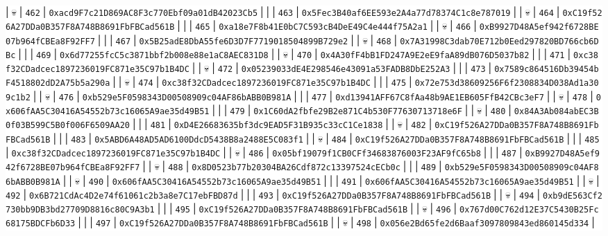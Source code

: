 | 💀 | `462` | `0xacd9F7c21D869AC8F3c770Ebf09a01dB42023Cb5` |
|  | `463` | `0x5Fec3B40af6EE593e2A4a77d78374C1c8e787019` |
| 💀 | `464` | `0xC19f526A27DDa0B357F8A748B8691FbFBCad561B` |
|  | `465` | `0xa18e7F8b41E0bC7C593cB4DeE49C4e444f75A2a1` |
| 💀 | `466` | `0xB9927D48A5ef942f6728BE07b964fCBEa8F92FF7` |
|  | `467` | `0x5B25adE8DbA55fe6D3D7F7719018504899B729e2` |
| 💀 | `468` | `0x7A31998C3dab70E712b0Eed297820BD766cb6DBc` |
|  | `469` | `0x6d77255fcC5c3871bbf2b008e88e1aC8AEC831D8` |
| 💀 | `470` | `0x4A30fF4bB1FD247A9E2eE9faA89dB076D5037b82` |
|  | `471` | `0xc38f32CDadcec1897236019FC871e35C97b1B4DC` |
| 💀 | `472` | `0x05239033dE4E298546e43091a53FADB8DbE252A3` |
|  | `473` | `0x7589c864516Db39454bF4518802dD2A75b5a290a` |
| 💀 | `474` | `0xc38f32CDadcec1897236019FC871e35C97b1B4DC` |
|  | `475` | `0x72e753d38609256F6f2308834D038Ad1a309c1b2` |
| 💀 | `476` | `0xb529e5F0598343D00508909c04AF86bABB0B981A` |
|  | `477` | `0xd13941AFF67C8fAa48b9AE1EB605FfB42CBc3eF7` |
| 💀 | `478` | `0x606fAA5C30416A54552b73c16065A9ae35d49B51` |
|  | `479` | `0x1C60dA2fbfe29B2e871C4b530F77630713718e6F` |
| 💀 | `480` | `0x84A3Ab084abEC3B0f03B599C5B0f006F6509AA20` |
|  | `481` | `0xD4E26683635bf3dc9EAD5F31B935c33cC1Ce1838` |
| 💀 | `482` | `0xC19f526A27DDa0B357F8A748B8691FbFBCad561B` |
|  | `483` | `0x5ABD6A48AD5AD6100DdcD5438B8a2488E5C083f1` |
| 💀 | `484` | `0xC19f526A27DDa0B357F8A748B8691FbFBCad561B` |
|  | `485` | `0xc38f32CDadcec1897236019FC871e35C97b1B4DC` |
| 💀 | `486` | `0x05bf19079f1CB0CFf34683876003F23AF9fC65b8` |
|  | `487` | `0xB9927D48A5ef942f6728BE07b964fCBEa8F92FF7` |
| 💀 | `488` | `0x8D0523b77b20304BA26Cdf872c13397524cECb0c` |
|  | `489` | `0xb529e5F0598343D00508909c04AF86bABB0B981A` |
| 💀 | `490` | `0x606fAA5C30416A54552b73c16065A9ae35d49B51` |
|  | `491` | `0x606fAA5C30416A54552b73c16065A9ae35d49B51` |
| 💀 | `492` | `0x6B721CdAc4D2e74f61061c2b3a8e7C17ebFBD87d` |
|  | `493` | `0xC19f526A27DDa0B357F8A748B8691FbFBCad561B` |
| 💀 | `494` | `0xb9dE563Cf2730bb9DB3bd27709D8816c80C9A3b1` |
|  | `495` | `0xC19f526A27DDa0B357F8A748B8691FbFBCad561B` |
| 💀 | `496` | `0x767d00C762d12E37C5430B25Fc68175BDCFb6D33` |
|  | `497` | `0xC19f526A27DDa0B357F8A748B8691FbFBCad561B` |
| 💀 | `498` | `0x056e2Bd65fe2d6Baaf3097809843ed860145d334` |